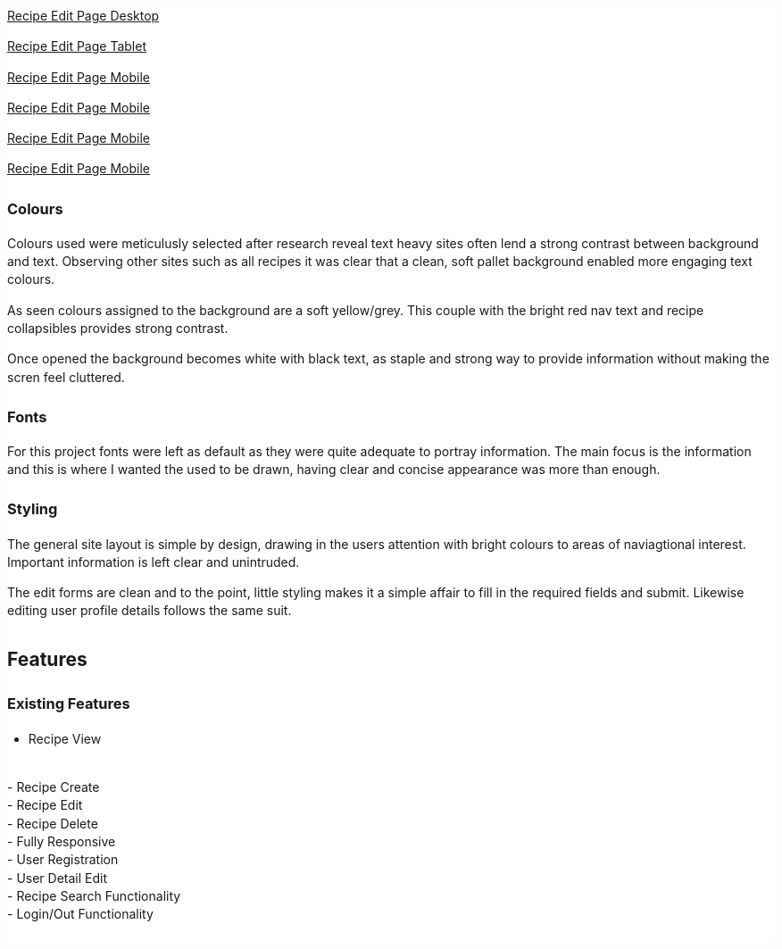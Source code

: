 [Recipe Edit Page Desktop](assets/readme/desktop_recipe_edit-1.png)

[Recipe Edit Page Tablet](assets/readme/tablet_recipe_edit-1.png)

[Recipe Edit Page Mobile](assets/readme/mobile_recipe_edit-1.png)

[Recipe Edit Page Mobile](assets/readme/tablet_user-1.png)

[Recipe Edit Page Mobile](assets/readme/desktop_user-1.png)

[Recipe Edit Page Mobile](assets/readme/phone_user-1.png)

### Colours

Colours used were meticulusly selected after research reveal text heavy sites often lend a strong contrast between background and text. Observing other sites such as all recipes it was clear that a clean, soft pallet background enabled more engaging text colours.

As seen colours assigned to the background are a soft yellow/grey. This couple with the bright red nav text and recipe collapsibles provides strong contrast.

Once opened the background becomes white with black text, as staple and strong way to provide information without making the scren feel cluttered.


### Fonts

For this project fonts were left as default as they were quite adequate to portray information. The main focus is the information and this is where I wanted the used to be drawn, having clear and concise appearance was more than enough.

### Styling

The general site layout is simple by design, drawing in the users attention with bright colours to areas of naviagtional interest. Important information is left clear and unintruded.

The edit forms are clean and to the point, little styling makes it a simple affair to fill in the required fields and submit. Likewise editing user profile details follows the same suit.


## Features

### Existing Features

- Recipe View
<br>
- Recipe Create
<br>
- Recipe Edit
<br>
- Recipe Delete
<br>
- Fully Responsive
<br>
- User Registration
<br>
- User Detail Edit
<br>
- Recipe Search Functionality
<br>
- Login/Out Functionality
<br>
<br>
